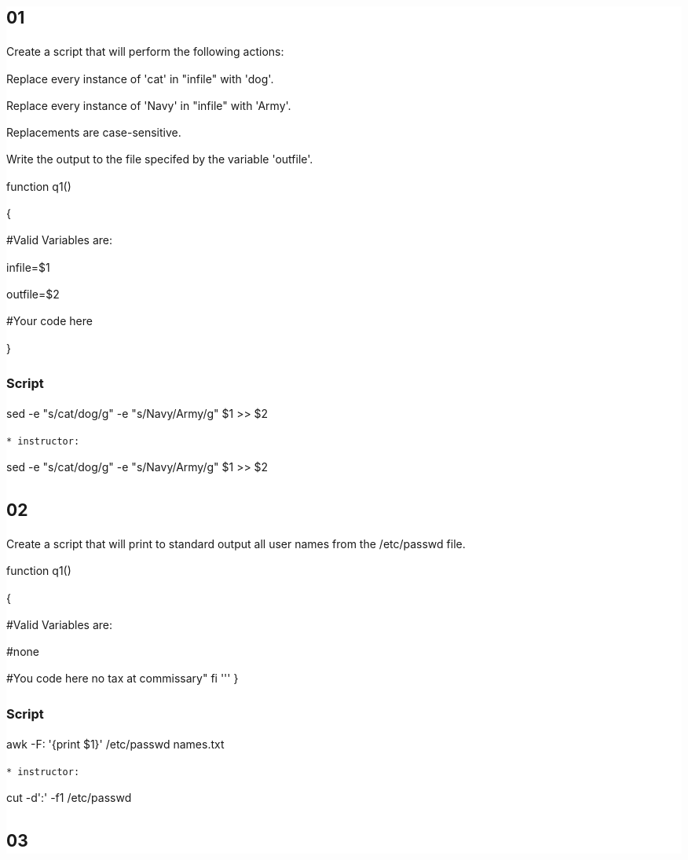 ## 01
Create a script that will perform the following actions:

Replace every instance of 'cat' in "infile" with 'dog'.

Replace every instance of 'Navy' in "infile" with 'Army'.

Replacements are case-sensitive.

Write the output to the file specifed by the variable 'outfile'.

function q1()

{

  #Valid Variables are:
  
  infile=$1
  
  outfile=$2
  
  #Your code here

}

### Script

sed -e "s/cat/dog/g" -e "s/Navy/Army/g" $1 >> $2

    * instructor:
sed -e "s/cat/dog/g" -e "s/Navy/Army/g" $1 >> $2



## 02

Create a script that will print to standard output all user names from the /etc/passwd file.

function q1()

{

  #Valid Variables are:
  
  #none
  
  #You code here
no tax at commissary" fi '''
}

### Script

awk -F: '{print $1}' /etc/passwd names.txt

    * instructor:
cut -d':' -f1 /etc/passwd 



## 03
